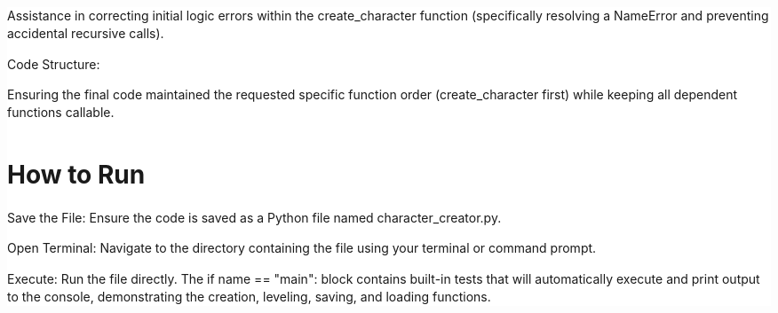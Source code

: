 Assistance in correcting initial logic errors within the create_character function (specifically resolving a NameError and preventing accidental recursive calls).

Code Structure: 

Ensuring the final code maintained the requested specific function order (create_character first) while keeping all dependent functions callable.

# How to Run

Save the File: Ensure the code is saved as a Python file named character_creator.py.
    
Open Terminal: Navigate to the directory containing the file using your terminal or command prompt.
    
Execute: Run the file directly. The if name == "main": block contains built-in tests that will automatically execute and print output to the console, demonstrating the creation, leveling, saving, and loading functions.
